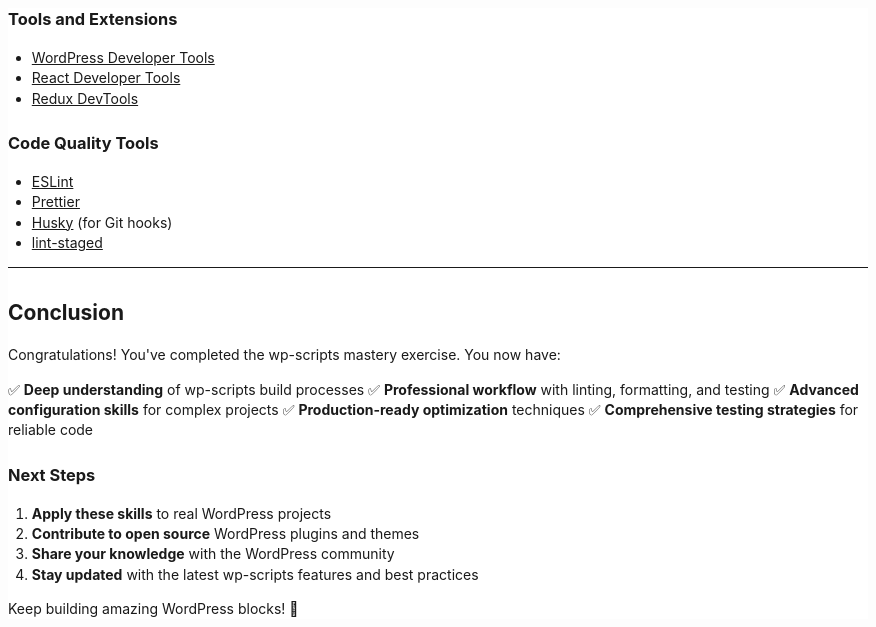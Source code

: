 ### Tools and Extensions
- [WordPress Developer Tools](https://chrome.google.com/webstore/detail/wordpress-developer-tools/)
- [React Developer Tools](https://chrome.google.com/webstore/detail/react-developer-tools/)
- [Redux DevTools](https://chrome.google.com/webstore/detail/redux-devtools/)

### Code Quality Tools
- [ESLint](https://eslint.org/)
- [Prettier](https://prettier.io/)
- [Husky](https://typicode.github.io/husky/) (for Git hooks)
- [lint-staged](https://github.com/okonet/lint-staged)

---

## Conclusion

Congratulations! You've completed the wp-scripts mastery exercise. You now have:

✅ **Deep understanding** of wp-scripts build processes
✅ **Professional workflow** with linting, formatting, and testing
✅ **Advanced configuration skills** for complex projects
✅ **Production-ready optimization** techniques
✅ **Comprehensive testing strategies** for reliable code

### Next Steps

1. **Apply these skills** to real WordPress projects
2. **Contribute to open source** WordPress plugins and themes
3. **Share your knowledge** with the WordPress community
4. **Stay updated** with the latest wp-scripts features and best practices

Keep building amazing WordPress blocks! 🚀
